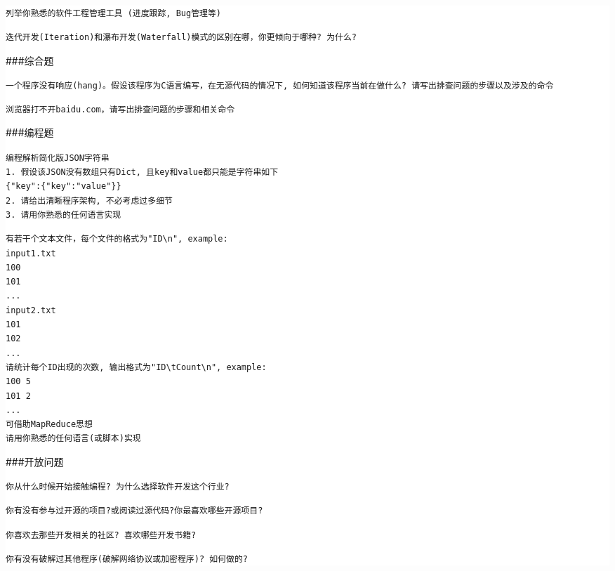 ```
列举你熟悉的软件工程管理工具 (进度跟踪, Bug管理等)
```
```
迭代开发(Iteration)和瀑布开发(Waterfall)模式的区别在哪，你更倾向于哪种? 为什么?
```

###综合题
```
一个程序没有响应(hang)。假设该程序为C语言编写，在无源代码的情况下, 如何知道该程序当前在做什么? 请写出排查问题的步骤以及涉及的命令
```
```
浏览器打不开baidu.com，请写出排查问题的步骤和相关命令
```

###编程题
```
编程解析简化版JSON字符串
1. 假设该JSON没有数组只有Dict, 且key和value都只能是字符串如下
{"key":{"key":"value"}}
2. 请给出清晰程序架构, 不必考虑过多细节
3. 请用你熟悉的任何语言实现
```
```
有若干个文本文件，每个文件的格式为"ID\n", example:
input1.txt
100
101
...
input2.txt
101
102
...
请统计每个ID出现的次数, 输出格式为"ID\tCount\n", example:
100 5
101 2
...
可借助MapReduce思想
请用你熟悉的任何语言(或脚本)实现
```

###开放问题
```
你从什么时候开始接触编程? 为什么选择软件开发这个行业?
```
```
你有没有参与过开源的项目?或阅读过源代码?你最喜欢哪些开源项目?
```
```
你喜欢去那些开发相关的社区? 喜欢哪些开发书籍?
```
```
你有没有破解过其他程序(破解网络协议或加密程序)? 如何做的?
```


